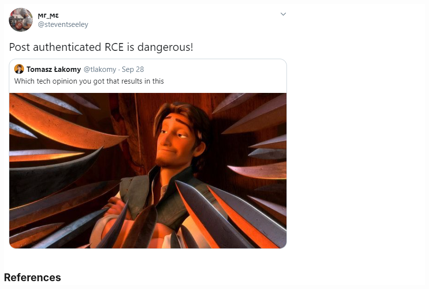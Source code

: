 ![Is post-authenticated remote code execution dangerous?](/assets/images/making-clouds-rain/post-authentication-is-dangerous.png "Is post-authenticated remote code execution dangerous?")

## References

[^1]: [https://msrc.microsoft.com/update-guide/vulnerability/CVE-2020-16875](https://msrc.microsoft.com/update-guide/vulnerability/CVE-2020-16875)
[^2]: [https://office365itpros.com/2019/10/24/office-365-hits-200-million-monthly-active-users/](https://office365itpros.com/2019/10/24/office-365-hits-200-million-monthly-active-users/)
[^3]: [https://docs.microsoft.com/en-us/powershell/module/microsoft.powershell.core/about/about_language_modes?view=powershell-7.1](https://docs.microsoft.com/en-us/powershell/module/microsoft.powershell.core/about/about_language_modes?view=powershell-7.1)
[^4]: [https://msrc.microsoft.com/update-guide/vulnerability/CVE-2020-17132](https://msrc.microsoft.com/update-guide/vulnerability/CVE-2020-17132)
[^5]: [https://en.wikipedia.org/wiki/Software_as_a_service](https://en.wikipedia.org/wiki/Software_as_a_service)
